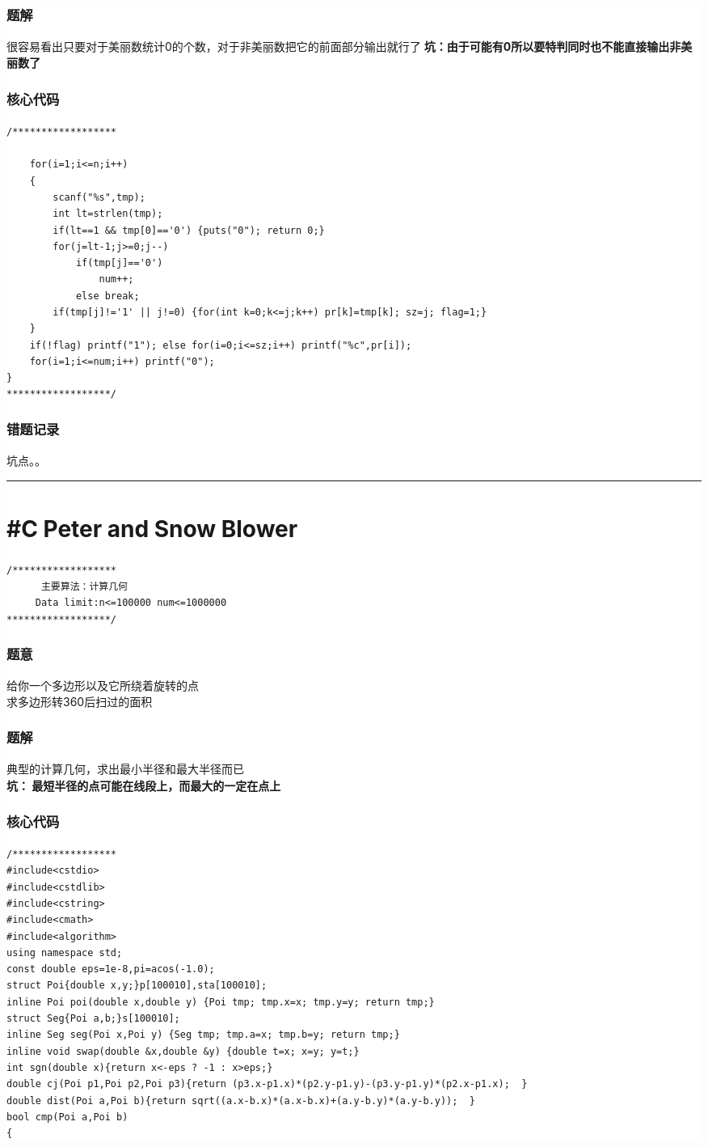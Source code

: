 ### 题解
很容易看出只要对于美丽数统计0的个数，对于非美丽数把它的前面部分输出就行了
**坑：由于可能有0所以要特判同时也不能直接输出非美丽数了**
### 核心代码
```
/******************

	for(i=1;i<=n;i++)
	{
		scanf("%s",tmp);
		int lt=strlen(tmp);
		if(lt==1 && tmp[0]=='0') {puts("0"); return 0;}
		for(j=lt-1;j>=0;j--)
			if(tmp[j]=='0')
				num++;
			else break;
		if(tmp[j]!='1' || j!=0) {for(int k=0;k<=j;k++) pr[k]=tmp[k]; sz=j; flag=1;}
	}
	if(!flag) printf("1"); else for(i=0;i<=sz;i++) printf("%c",pr[i]);
	for(i=1;i<=num;i++) printf("0");
}
******************/
```
### 错题记录
坑点。。
***
# #C 	Peter and Snow Blower
```
/******************
      主要算法：计算几何
     Data limit:n<=100000 num<=1000000
******************/
```
### 题意
给你一个多边形以及它所绕着旋转的点  
求多边形转360后扫过的面积  
### 题解
典型的计算几何，求出最小半径和最大半径而已  
**坑： 最短半径的点可能在线段上，而最大的一定在点上**
### 核心代码
```
/******************
#include<cstdio>  
#include<cstdlib>  
#include<cstring>  
#include<cmath>  
#include<algorithm>
using namespace std;
const double eps=1e-8,pi=acos(-1.0);
struct Poi{double x,y;}p[100010],sta[100010];
inline Poi poi(double x,double y) {Poi tmp; tmp.x=x; tmp.y=y; return tmp;}
struct Seg{Poi a,b;}s[100010];
inline Seg seg(Poi x,Poi y) {Seg tmp; tmp.a=x; tmp.b=y; return tmp;}
inline void swap(double &x,double &y) {double t=x; x=y; y=t;}
int sgn(double x){return x<-eps ? -1 : x>eps;} 
double cj(Poi p1,Poi p2,Poi p3){return (p3.x-p1.x)*(p2.y-p1.y)-(p3.y-p1.y)*(p2.x-p1.x);  }  
double dist(Poi a,Poi b){return sqrt((a.x-b.x)*(a.x-b.x)+(a.y-b.y)*(a.y-b.y));  }  
bool cmp(Poi a,Poi b)
{  
```